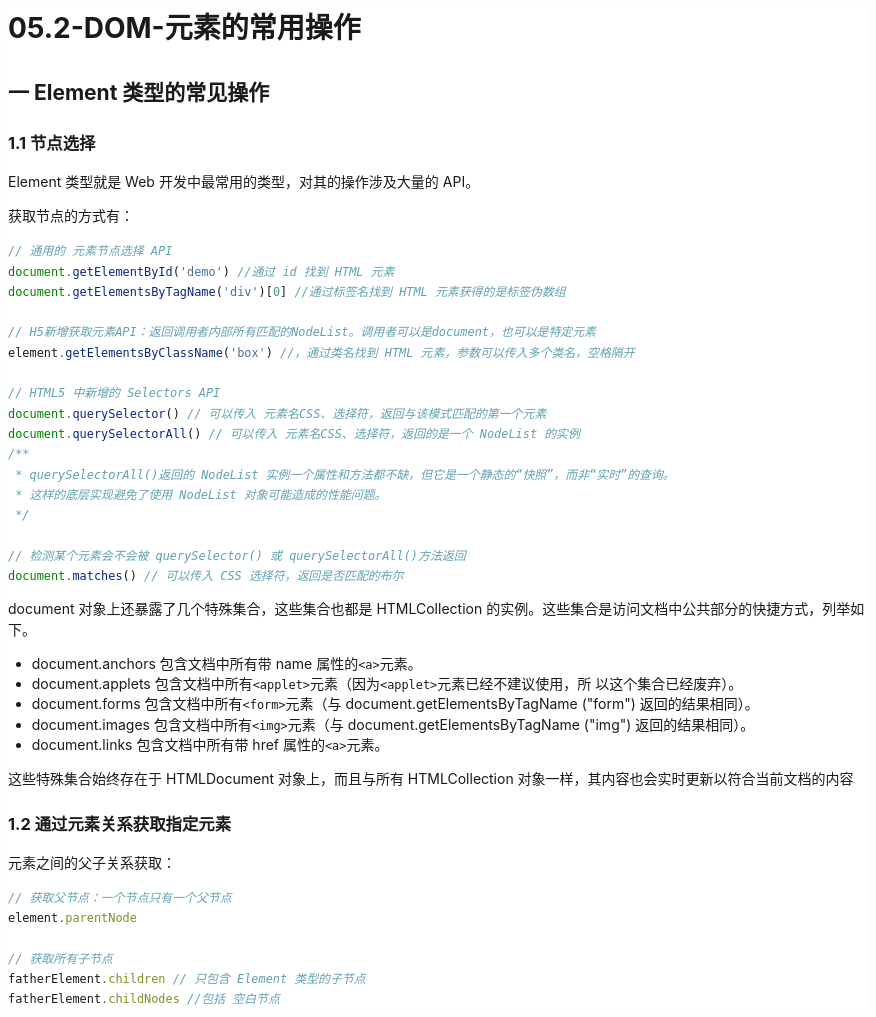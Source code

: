 # 05.2-DOM-元素的常用操作

## 一 Element 类型的常见操作

### 1.1 节点选择

Element 类型就是 Web 开发中最常用的类型，对其的操作涉及大量的 API。

获取节点的方式有：

```js
// 通用的 元素节点选择 API
document.getElementById('demo') //通过 id 找到 HTML 元素
document.getElementsByTagName('div')[0] //通过标签名找到 HTML 元素获得的是标签伪数组

// H5新增获取元素API：返回调用者内部所有匹配的NodeList。调用者可以是document，也可以是特定元素
element.getElementsByClassName('box') //，通过类名找到 HTML 元素，参数可以传入多个类名，空格隔开

// HTML5 中新增的 Selectors API
document.querySelector() // 可以传入 元素名CSS、选择符，返回与该模式匹配的第一个元素
document.querySelectorAll() // 可以传入 元素名CSS、选择符，返回的是一个 NodeList 的实例
/**
 * querySelectorAll()返回的 NodeList 实例一个属性和方法都不缺，但它是一个静态的“快照”，而非“实时”的查询。
 * 这样的底层实现避免了使用 NodeList 对象可能造成的性能问题。
 */

// 检测某个元素会不会被 querySelector() 或 querySelectorAll()方法返回
document.matches() // 可以传入 CSS 选择符，返回是否匹配的布尔
```

document 对象上还暴露了几个特殊集合，这些集合也都是 HTMLCollection 的实例。这些集合是访问文档中公共部分的快捷方式，列举如下。

- document.anchors 包含文档中所有带 name 属性的`<a>`元素。
- document.applets 包含文档中所有`<applet>`元素（因为`<applet>`元素已经不建议使用，所
  以这个集合已经废弃）。
- document.forms 包含文档中所有`<form>`元素（与 document.getElementsByTagName ("form")
  返回的结果相同）。
- document.images 包含文档中所有`<img>`元素（与 document.getElementsByTagName ("img")
  返回的结果相同）。
- document.links 包含文档中所有带 href 属性的`<a>`元素。

这些特殊集合始终存在于 HTMLDocument 对象上，而且与所有 HTMLCollection 对象一样，其内容也会实时更新以符合当前文档的内容

### 1.2 通过元素关系获取指定元素

元素之间的父子关系获取：

```js
// 获取父节点：一个节点只有一个父节点
element.parentNode

// 获取所有子节点
fatherElement.children // 只包含 Element 类型的子节点
fatherElement.childNodes //包括 空白节点
```
